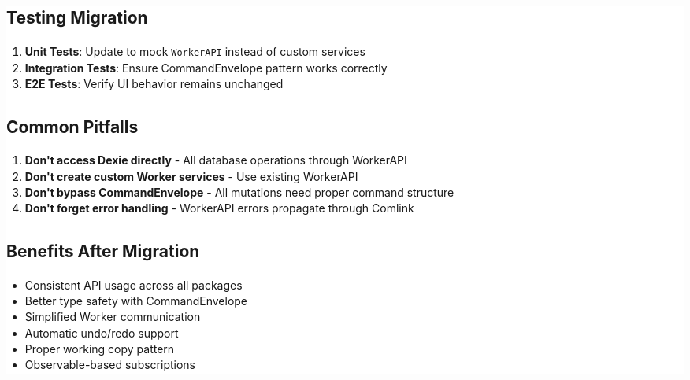 ## Testing Migration

1. **Unit Tests**: Update to mock `WorkerAPI` instead of custom services
2. **Integration Tests**: Ensure CommandEnvelope pattern works correctly
3. **E2E Tests**: Verify UI behavior remains unchanged

## Common Pitfalls

1. **Don't access Dexie directly** - All database operations through WorkerAPI
2. **Don't create custom Worker services** - Use existing WorkerAPI
3. **Don't bypass CommandEnvelope** - All mutations need proper command structure
4. **Don't forget error handling** - WorkerAPI errors propagate through Comlink

## Benefits After Migration

- Consistent API usage across all packages
- Better type safety with CommandEnvelope
- Simplified Worker communication
- Automatic undo/redo support
- Proper working copy pattern
- Observable-based subscriptions
